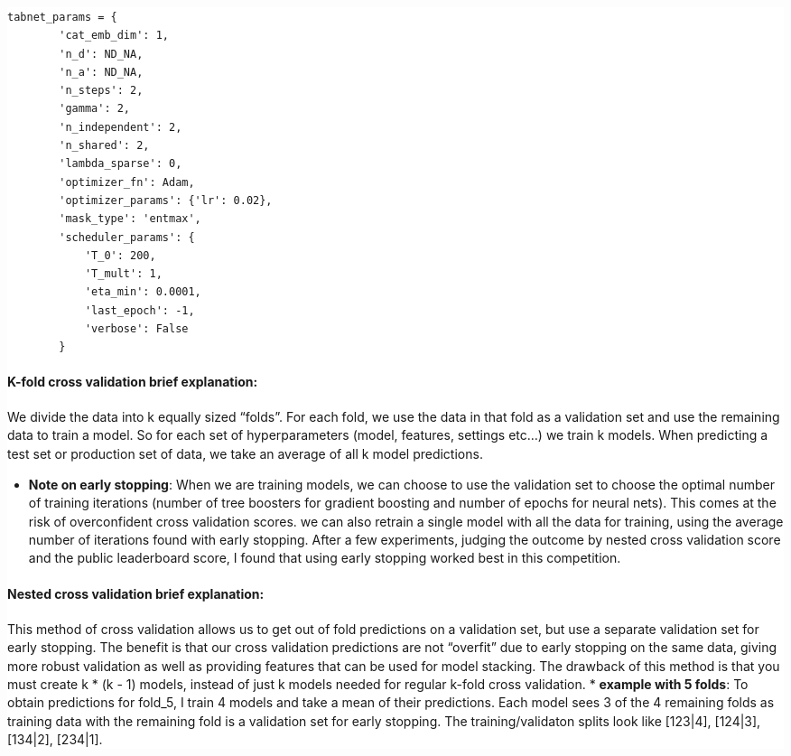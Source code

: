    tabnet_params = {
            'cat_emb_dim': 1,
            'n_d': ND_NA,
            'n_a': ND_NA,
            'n_steps': 2,
            'gamma': 2,
            'n_independent': 2,
            'n_shared': 2,
            'lambda_sparse': 0,
            'optimizer_fn': Adam,
            'optimizer_params': {'lr': 0.02},
            'mask_type': 'entmax',
            'scheduler_params': {
                'T_0': 200,
                'T_mult': 1,
                'eta_min': 0.0001,
                'last_epoch': -1,
                'verbose': False
            }

#### K-fold cross validation brief explanation:

We divide the data into k equally sized “folds”. For each fold, we use
the data in that fold as a validation set and use the remaining data to
train a model. So for each set of hyperparameters (model, features,
settings etc…) we train k models. When predicting a test set or
production set of data, we take an average of all k model predictions.

-   **Note on early stopping**: When we are training models, we can
    choose to use the validation set to choose the optimal number of
    training iterations (number of tree boosters for gradient boosting
    and number of epochs for neural nets). This comes at the risk of
    overconfident cross validation scores. we can also retrain a single
    model with all the data for training, using the average number of
    iterations found with early stopping. After a few experiments,
    judging the outcome by nested cross validation score and the public
    leaderboard score, I found that using early stopping worked best in
    this competition.

#### Nested cross validation brief explanation:

This method of cross validation allows us to get out of fold predictions
on a validation set, but use a separate validation set for early
stopping. The benefit is that our cross validation predictions are not
“overfit” due to early stopping on the same data, giving more robust
validation as well as providing features that can be used for model
stacking. The drawback of this method is that you must create k \*
(k - 1) models, instead of just k models needed for regular k-fold cross
validation. \* **example with 5 folds**: To obtain predictions for
fold_5, I train 4 models and take a mean of their predictions. Each
model sees 3 of the 4 remaining folds as training data with the
remaining fold is a validation set for early stopping. The
training/validaton splits look like \[123\|4\], \[124\|3\], \[134\|2\],
\[234\|1\].
